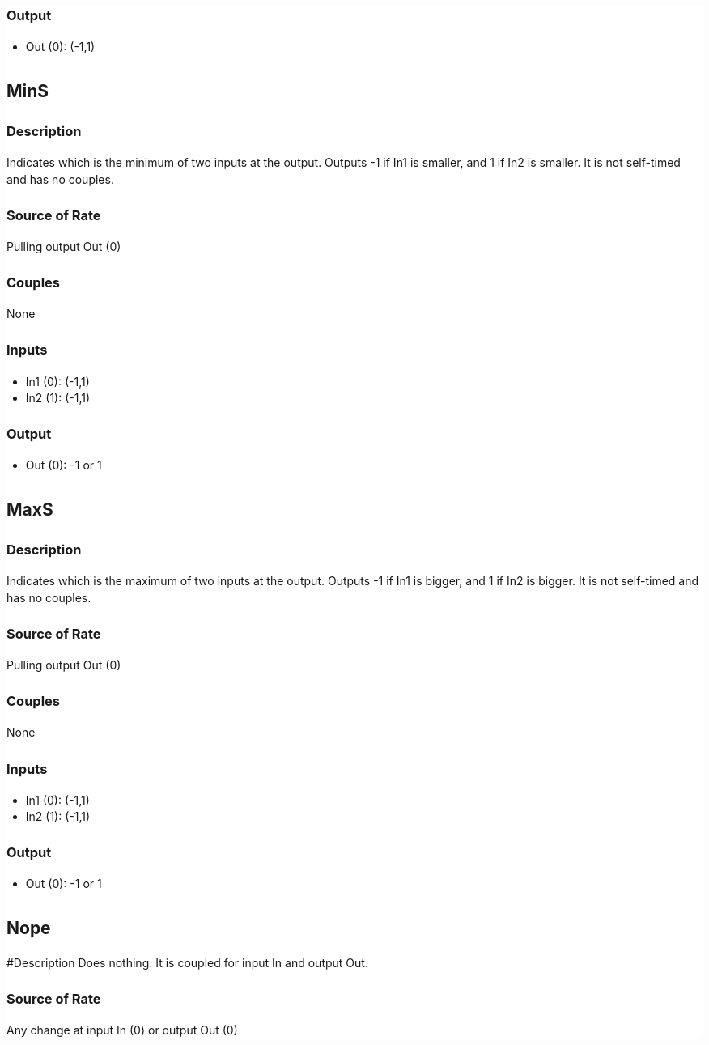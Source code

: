 ### Output
- Out (0): (-1,1)

MinS
------
### Description
Indicates which is the minimum of two inputs at the output. Outputs -1 if In1 is smaller, and 1 if In2 is smaller. It is not self-timed and has no couples.

### Source of Rate
Pulling output Out (0)

### Couples
None

### Inputs
- In1 (0): (-1,1)
- In2 (1): (-1,1)

### Output
- Out (0): -1 or 1
		
MaxS
------
### Description
Indicates which is the maximum of two inputs at the output. Outputs -1 if In1 is bigger, and 1 if In2 is bigger. It is not self-timed and has no couples.

### Source of Rate
Pulling output Out (0)

### Couples
None

### Inputs
- In1 (0): (-1,1)
- In2 (1): (-1,1)

### Output
- Out (0): -1 or 1
		
Nope
------
#Description
Does nothing. It is coupled for input In and output Out.

### Source of Rate
Any change at input In (0) or output Out (0)
